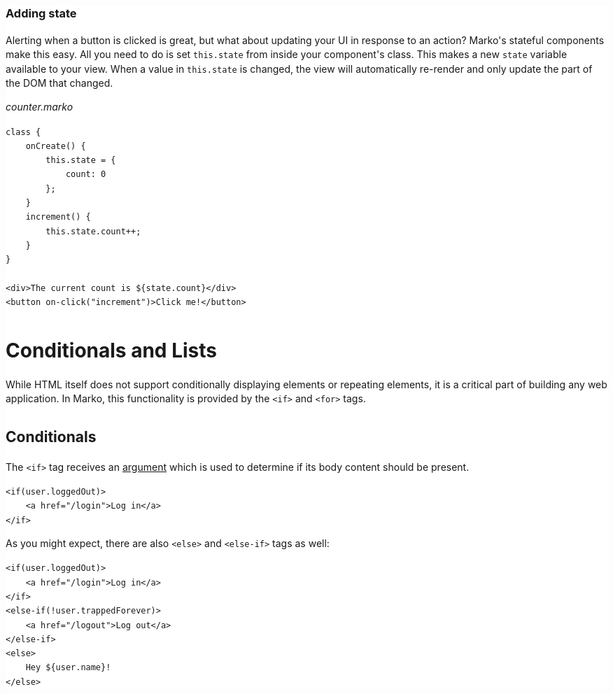 ### Adding state

Alerting when a button is clicked is great, but what about updating your UI in response to an action? Marko's stateful components make this easy. All you need to do is set `this.state` from inside your component's class. This makes a new `state` variable available to your view. When a value in `this.state` is changed, the view will automatically re-render and only update the part of the DOM that changed.

_counter.marko_

```marko
class {
    onCreate() {
        this.state = {
            count: 0
        };
    }
    increment() {
        this.state.count++;
    }
}

<div>The current count is ${state.count}</div>
<button on-click("increment")>Click me!</button>
```


# Conditionals and Lists

While HTML itself does not support conditionally displaying elements or repeating elements, it is a critical part of building any web application. In Marko, this functionality is provided by the `<if>` and `<for>` tags.

## Conditionals

The `<if>` tag receives an [argument](./syntax.md#arguments) which is used to determine if its body content should be present.

```marko
<if(user.loggedOut)>
    <a href="/login">Log in</a>
</if>
```

As you might expect, there are also `<else>` and `<else-if>` tags as well:

```marko
<if(user.loggedOut)>
    <a href="/login">Log in</a>
</if>
<else-if(!user.trappedForever)>
    <a href="/logout">Log out</a>
</else-if>
<else>
    Hey ${user.name}!
</else>
```
